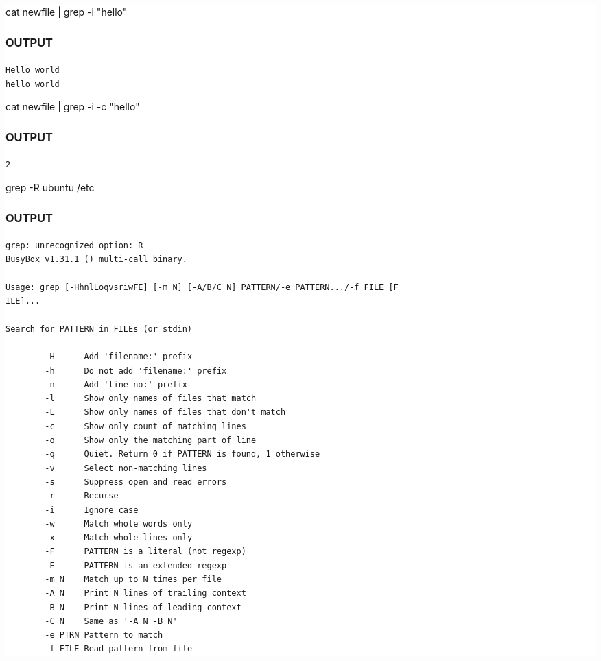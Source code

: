 

cat newfile | grep -i "hello"
### OUTPUT
```
Hello world
hello world
```




cat newfile | grep -i -c "hello"
### OUTPUT
```
2
```




grep -R ubuntu /etc
### OUTPUT
```
grep: unrecognized option: R
BusyBox v1.31.1 () multi-call binary.
 
Usage: grep [-HhnlLoqvsriwFE] [-m N] [-A/B/C N] PATTERN/-e PATTERN.../-f FILE [F
ILE]...
 
Search for PATTERN in FILEs (or stdin)
 
        -H      Add 'filename:' prefix
        -h      Do not add 'filename:' prefix
        -n      Add 'line_no:' prefix
        -l      Show only names of files that match
        -L      Show only names of files that don't match
        -c      Show only count of matching lines
        -o      Show only the matching part of line
        -q      Quiet. Return 0 if PATTERN is found, 1 otherwise
        -v      Select non-matching lines
        -s      Suppress open and read errors
        -r      Recurse
        -i      Ignore case
        -w      Match whole words only
        -x      Match whole lines only
        -F      PATTERN is a literal (not regexp)
        -E      PATTERN is an extended regexp
        -m N    Match up to N times per file
        -A N    Print N lines of trailing context
        -B N    Print N lines of leading context
        -C N    Same as '-A N -B N'
        -e PTRN Pattern to match
        -f FILE Read pattern from file
```
